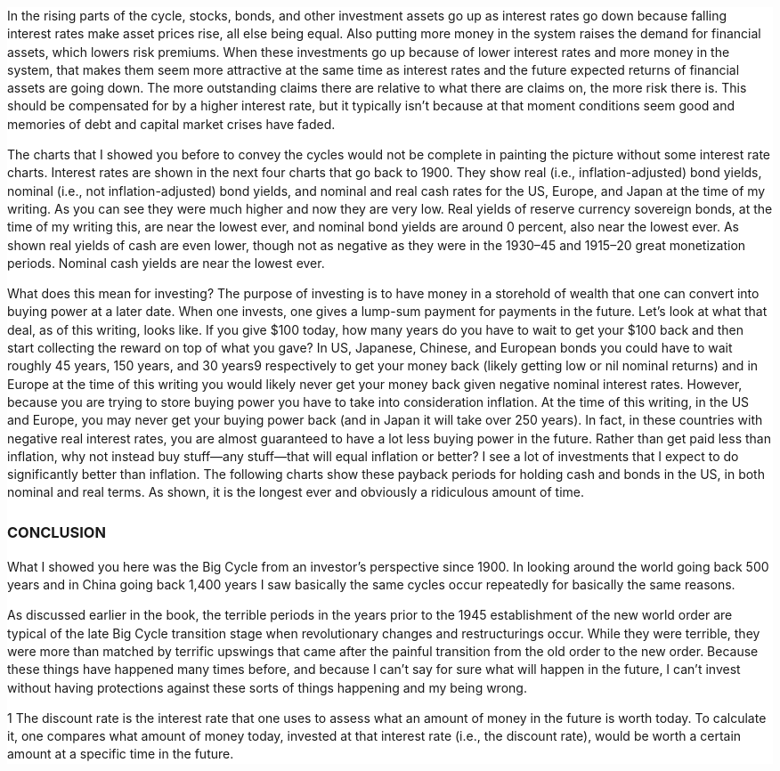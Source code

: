In the rising parts of the cycle, stocks, bonds, and other investment assets go up as interest rates go down because falling interest rates make asset prices rise, all else being equal. Also putting more money in the system raises the demand for financial assets, which lowers risk premiums. When these investments go up because of lower interest rates and more money in the system, that makes them seem more attractive at the same time as interest rates and the future expected returns of financial assets are going down. The more outstanding claims there are relative to what there are claims on, the more risk there is. This should be compensated for by a higher interest rate, but it typically isn’t because at that moment conditions seem good and memories of debt and capital market crises have faded.

The charts that I showed you before to convey the cycles would not be complete in painting the picture without some interest rate charts. Interest rates are shown in the next four charts that go back to 1900. They show real (i.e., inflation-adjusted) bond yields, nominal (i.e., not inflation-adjusted) bond yields, and nominal and real cash rates for the US, Europe, and Japan at the time of my writing. As you can see they were much higher and now they are very low. Real yields of reserve currency sovereign bonds, at the time of my writing this, are near the lowest ever, and nominal bond yields are around 0 percent, also near the lowest ever. As shown real yields of cash are even lower, though not as negative as they were in the 1930–45 and 1915–20 great monetization periods. Nominal cash yields are near the lowest ever.

What does this mean for investing? The purpose of investing is to have money in a storehold of wealth that one can convert into buying power at a later date. When one invests, one gives a lump-sum payment for payments in the future. Let’s look at what that deal, as of this writing, looks like. If you give $100 today, how many years do you have to wait to get your $100 back and then start collecting the reward on top of what you gave? In US, Japanese, Chinese, and European bonds you could have to wait roughly 45 years, 150 years, and 30 years9 respectively to get your money back (likely getting low or nil nominal returns) and in Europe at the time of this writing you would likely never get your money back given negative nominal interest rates. However, because you are trying to store buying power you have to take into consideration inflation. At the time of this writing, in the US and Europe, you may never get your buying power back (and in Japan it will take over 250 years). In fact, in these countries with negative real interest rates, you are almost guaranteed to have a lot less buying power in the future. Rather than get paid less than inflation, why not instead buy stuff—any stuff—that will equal inflation or better? I see a lot of investments that I expect to do significantly better than inflation. The following charts show these payback periods for holding cash and bonds in the US, in both nominal and real terms. As shown, it is the longest ever and obviously a ridiculous amount of time.

### CONCLUSION
What I showed you here was the Big Cycle from an investor’s perspective since 1900. In looking around the world going back 500 years and in China going back 1,400 years I saw basically the same cycles occur repeatedly for basically the same reasons.

As discussed earlier in the book, the terrible periods in the years prior to the 1945 establishment of the new world order are typical of the late Big Cycle transition stage when revolutionary changes and restructurings occur. While they were terrible, they were more than matched by terrific upswings that came after the painful transition from the old order to the new order. Because these things have happened many times before, and because I can’t say for sure what will happen in the future, I can’t invest without having protections against these sorts of things happening and my being wrong.

1 The discount rate is the interest rate that one uses to assess what an amount of money in the future is worth today. To calculate it, one compares what amount of money today, invested at that interest rate (i.e., the discount rate), would be worth a certain amount at a specific time in the future.
